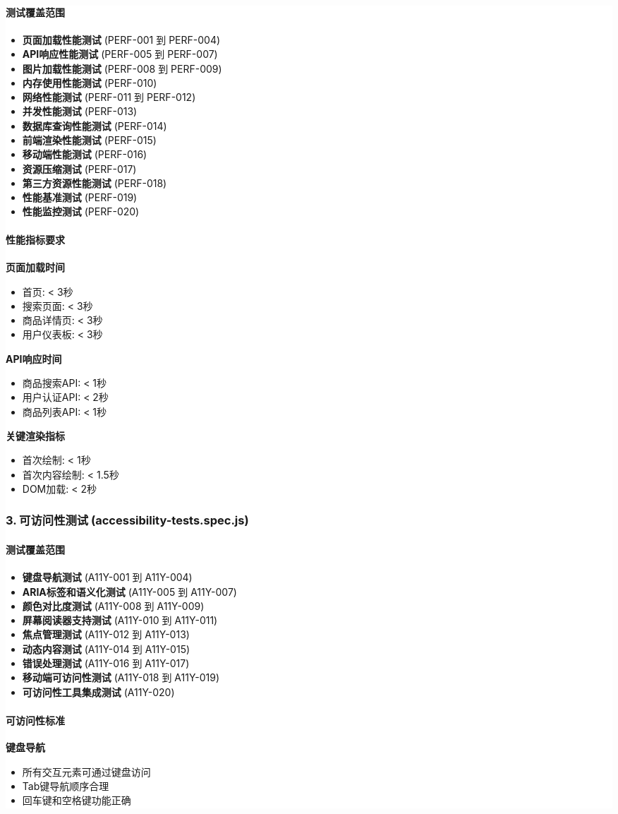 #### 测试覆盖范围
- **页面加载性能测试** (PERF-001 到 PERF-004)
- **API响应性能测试** (PERF-005 到 PERF-007)
- **图片加载性能测试** (PERF-008 到 PERF-009)
- **内存使用性能测试** (PERF-010)
- **网络性能测试** (PERF-011 到 PERF-012)
- **并发性能测试** (PERF-013)
- **数据库查询性能测试** (PERF-014)
- **前端渲染性能测试** (PERF-015)
- **移动端性能测试** (PERF-016)
- **资源压缩测试** (PERF-017)
- **第三方资源性能测试** (PERF-018)
- **性能基准测试** (PERF-019)
- **性能监控测试** (PERF-020)

#### 性能指标要求

**页面加载时间**
- 首页: < 3秒
- 搜索页面: < 3秒
- 商品详情页: < 3秒
- 用户仪表板: < 3秒

**API响应时间**
- 商品搜索API: < 1秒
- 用户认证API: < 2秒
- 商品列表API: < 1秒

**关键渲染指标**
- 首次绘制: < 1秒
- 首次内容绘制: < 1.5秒
- DOM加载: < 2秒

### 3. 可访问性测试 (accessibility-tests.spec.js)

#### 测试覆盖范围
- **键盘导航测试** (A11Y-001 到 A11Y-004)
- **ARIA标签和语义化测试** (A11Y-005 到 A11Y-007)
- **颜色对比度测试** (A11Y-008 到 A11Y-009)
- **屏幕阅读器支持测试** (A11Y-010 到 A11Y-011)
- **焦点管理测试** (A11Y-012 到 A11Y-013)
- **动态内容测试** (A11Y-014 到 A11Y-015)
- **错误处理测试** (A11Y-016 到 A11Y-017)
- **移动端可访问性测试** (A11Y-018 到 A11Y-019)
- **可访问性工具集成测试** (A11Y-020)

#### 可访问性标准

**键盘导航**
- 所有交互元素可通过键盘访问
- Tab键导航顺序合理
- 回车键和空格键功能正确
